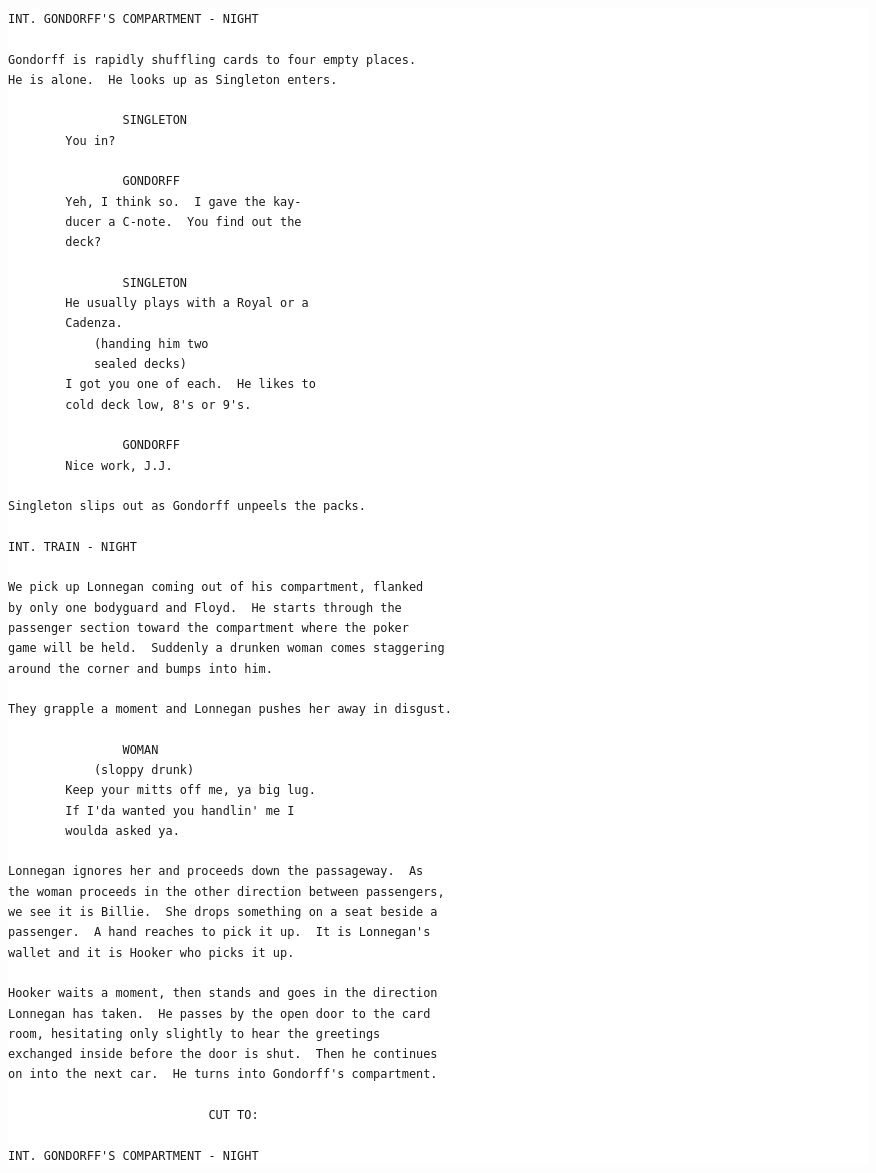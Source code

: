 	INT. GONDORFF'S COMPARTMENT - NIGHT

	Gondorff is rapidly shuffling cards to four empty places.
	He is alone.  He looks up as Singleton enters.

					SINGLETON
			You in?

					GONDORFF
			Yeh, I think so.  I gave the kay-
			ducer a C-note.  You find out the
			deck?

					SINGLETON
			He usually plays with a Royal or a
			Cadenza.
				(handing him two
				sealed decks)
			I got you one of each.  He likes to
			cold deck low, 8's or 9's.

					GONDORFF
			Nice work, J.J.

	Singleton slips out as Gondorff unpeels the packs.

	INT. TRAIN - NIGHT

	We pick up Lonnegan coming out of his compartment, flanked
	by only one bodyguard and Floyd.  He starts through the
	passenger section toward the compartment where the poker
	game will be held.  Suddenly a drunken woman comes staggering
	around the corner and bumps into him.

	They grapple a moment and Lonnegan pushes her away in disgust.

					WOMAN
				(sloppy drunk)
			Keep your mitts off me, ya big lug.
			If I'da wanted you handlin' me I
			woulda asked ya.

	Lonnegan ignores her and proceeds down the passageway.  As
	the woman proceeds in the other direction between passengers,
	we see it is Billie.  She drops something on a seat beside a
	passenger.  A hand reaches to pick it up.  It is Lonnegan's
	wallet and it is Hooker who picks it up.

	Hooker waits a moment, then stands and goes in the direction
	Lonnegan has taken.  He passes by the open door to the card
	room, hesitating only slightly to hear the greetings
	exchanged inside before the door is shut.  Then he continues
	on into the next car.  He turns into Gondorff's compartment.

								CUT TO:

	INT. GONDORFF'S COMPARTMENT - NIGHT
